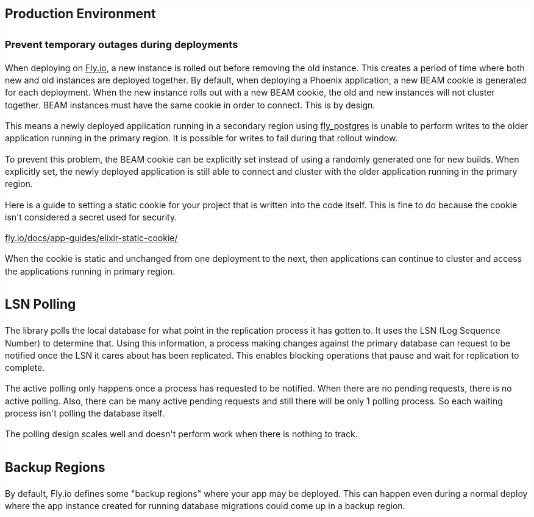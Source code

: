 ## Production Environment

### Prevent temporary outages during deployments

When deploying on [Fly.io](https://fly.io), a new instance is rolled out before
removing the old instance. This creates a period of time where both new and old
instances are deployed together. By default, when deploying a Phoenix
application, a new BEAM cookie is generated for each deployment. When the new
instance rolls out with a new BEAM cookie, the old and new instances will not
cluster together. BEAM instances must have the same cookie in order to connect.
This is by design.

This means a newly deployed application running in a secondary region using
[fly_postgres](https://github.com/superfly/fly_postgres_elixir) is unable to
perform writes to the older application running in the primary region. It is
possible for writes to fail during that rollout window.

To prevent this problem, the BEAM cookie can be explicitly set instead of using
a randomly generated one for new builds. When explicitly set, the newly deployed
application is still able to connect and cluster with the older application
running in the primary region.

Here is a guide to setting a static cookie for your project that is written into
the code itself. This is fine to do because the cookie isn't considered a secret
used for security.

[fly.io/docs/app-guides/elixir-static-cookie/](https://fly.io/docs/app-guides/elixir-static-cookie/)

When the cookie is static and unchanged from one deployment to the next, then
applications can continue to cluster and access the applications running in
primary region.

## LSN Polling

The library polls the local database for what point in the replication process
it has gotten to. It uses the LSN (Log Sequence Number) to determine that. Using
this information, a process making changes against the primary database can
request to be notified once the LSN it cares about has been replicated. This
enables blocking operations that pause and wait for replication to complete.

The active polling only happens once a process has requested to be notified.
When there are no pending requests, there is no active polling. Also, there can
be many active pending requests and still there will be only 1 polling process.
So each waiting process isn't polling the database itself.

The polling design scales well and doesn't perform work when there is nothing to
track.

## Backup Regions

By default, Fly.io defines some "backup regions" where your app may be deployed.
This can happen even during a normal deploy where the app instance created for
running database migrations could come up in a backup region.

